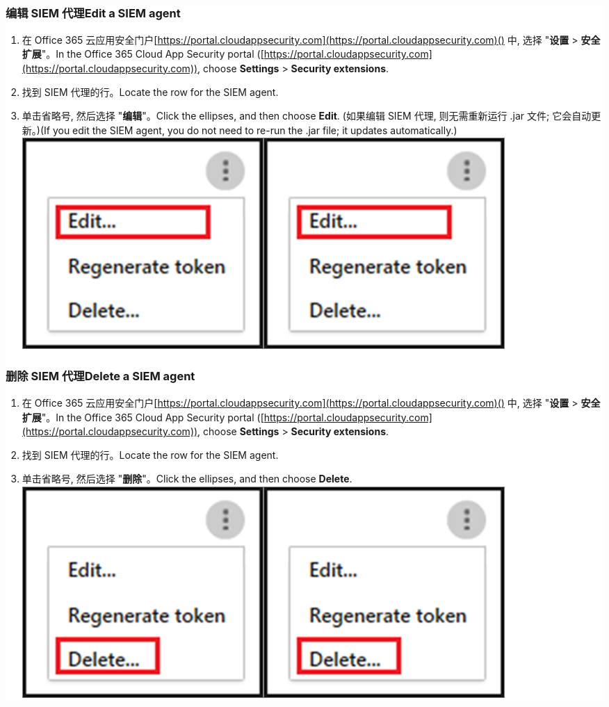### <a name="edit-a-siem-agent"></a><span data-ttu-id="e2d93-229">编辑 SIEM 代理</span><span class="sxs-lookup"><span data-stu-id="e2d93-229">Edit a SIEM agent</span></span>

1. <span data-ttu-id="e2d93-230">在 Office 365 云应用安全门户[https://portal.cloudappsecurity.com](https://portal.cloudappsecurity.com)() 中, 选择 "**设置** > **安全扩展**"。</span><span class="sxs-lookup"><span data-stu-id="e2d93-230">In the Office 365 Cloud App Security portal ([https://portal.cloudappsecurity.com](https://portal.cloudappsecurity.com)), choose **Settings** > **Security extensions**.</span></span>

2. <span data-ttu-id="e2d93-231">找到 SIEM 代理的行。</span><span class="sxs-lookup"><span data-stu-id="e2d93-231">Locate the row for the SIEM agent.</span></span> 

3. <span data-ttu-id="e2d93-232">单击省略号, 然后选择 "**编辑**"。</span><span class="sxs-lookup"><span data-stu-id="e2d93-232">Click the ellipses, and then choose **Edit**.</span></span> <span data-ttu-id="e2d93-233">(如果编辑 SIEM 代理, 则无需重新运行 .jar 文件; 它会自动更新。)</span><span class="sxs-lookup"><span data-stu-id="e2d93-233">(If you edit the SIEM agent, you do not need to re-run the .jar file; it updates automatically.)</span></span> <br/><span data-ttu-id="e2d93-234">![若要编辑您的 SIEM 代理, 请选择省略号, 然后选择 "编辑"。](media/96d0b362-3e0c-4dff-b2b4-d7af5b1bfb91.png)</span><span class="sxs-lookup"><span data-stu-id="e2d93-234">![To edit your SIEM agent, choose the ellipses, and then choose Edit.](media/96d0b362-3e0c-4dff-b2b4-d7af5b1bfb91.png)</span></span>
  
### <a name="delete-a-siem-agent"></a><span data-ttu-id="e2d93-235">删除 SIEM 代理</span><span class="sxs-lookup"><span data-stu-id="e2d93-235">Delete a SIEM agent</span></span>

1. <span data-ttu-id="e2d93-236">在 Office 365 云应用安全门户[https://portal.cloudappsecurity.com](https://portal.cloudappsecurity.com)() 中, 选择 "**设置** > **安全扩展**"。</span><span class="sxs-lookup"><span data-stu-id="e2d93-236">In the Office 365 Cloud App Security portal ([https://portal.cloudappsecurity.com](https://portal.cloudappsecurity.com)), choose **Settings** > **Security extensions**.</span></span>

2. <span data-ttu-id="e2d93-237">找到 SIEM 代理的行。</span><span class="sxs-lookup"><span data-stu-id="e2d93-237">Locate the row for the SIEM agent.</span></span> 

3. <span data-ttu-id="e2d93-238">单击省略号, 然后选择 "**删除**"。</span><span class="sxs-lookup"><span data-stu-id="e2d93-238">Click the ellipses, and then choose **Delete**.</span></span><br/><span data-ttu-id="e2d93-239">![若要删除 SIEM 代理, 请选择省略号, 然后选择 "删除"。](media/540b5bdf-5574-4ecc-a7b0-92a499a387d7.png)</span><span class="sxs-lookup"><span data-stu-id="e2d93-239">![To delete a SIEM agent, choose the ellipses, and then choose Delete.](media/540b5bdf-5574-4ecc-a7b0-92a499a387d7.png)</span></span>
